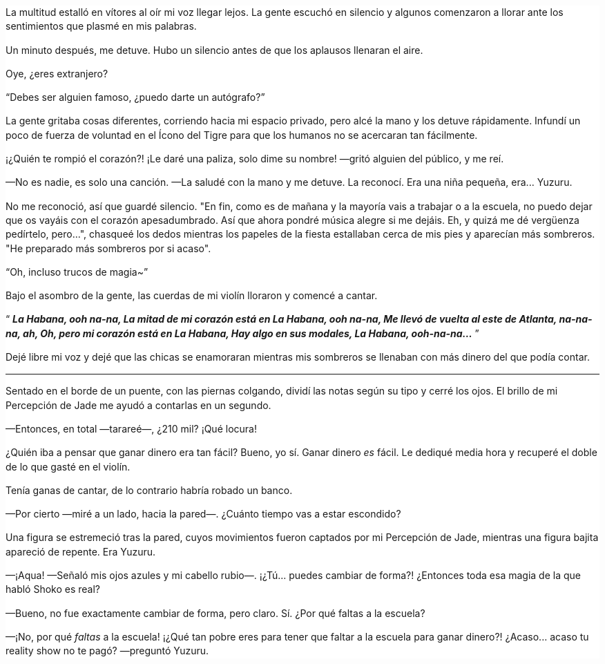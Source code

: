 La multitud estalló en vítores al oír mi voz llegar lejos. La gente escuchó en silencio y algunos comenzaron a llorar ante los sentimientos que plasmé en mis palabras.

Un minuto después, me detuve. Hubo un silencio antes de que los aplausos llenaran el aire.

Oye, ¿eres extranjero?

“Debes ser alguien famoso, ¿puedo darte un autógrafo?”

La gente gritaba cosas diferentes, corriendo hacia mi espacio privado, pero alcé la mano y los detuve rápidamente. Infundí un poco de fuerza de voluntad en el Ícono del Tigre para que los humanos no se acercaran tan fácilmente.

¡¿Quién te rompió el corazón?! ¡Le daré una paliza, solo dime su nombre! —gritó alguien del público, y me reí.

—No es nadie, es solo una canción. —La saludé con la mano y me detuve. La reconocí. Era una niña pequeña, era... Yuzuru.

No me reconoció, así que guardé silencio. "En fin, como es de mañana y la mayoría vais a trabajar o a la escuela, no puedo dejar que os vayáis con el corazón apesadumbrado. Así que ahora pondré música alegre si me dejáis. Eh, y quizá me dé vergüenza pedírtelo, pero...", chasqueé los dedos mientras los papeles de la fiesta estallaban cerca de mis pies y aparecían más sombreros. "He preparado más sombreros por si acaso".

“Oh, incluso trucos de magia~”

Bajo el asombro de la gente, las cuerdas de mi violín lloraron y comencé a cantar.

“ _**La Habana, ooh na-na, La mitad de mi corazón está en La Habana, ooh na-na, Me llevó de vuelta al este de Atlanta, na-na-na, ah, Oh, pero mi corazón está en La Habana, Hay algo en sus modales, La Habana, ooh-na-na…**_ ”

Dejé libre mi voz y dejé que las chicas se enamoraran mientras mis sombreros se llenaban con más dinero del que podía contar.

* * *

Sentado en el borde de un puente, con las piernas colgando, dividí las notas según su tipo y cerré los ojos. El brillo de mi Percepción de Jade me ayudó a contarlas en un segundo.

—Entonces, en total —tarareé—, ¿210 mil? ¡Qué locura!

¿Quién iba a pensar que ganar dinero era tan fácil? Bueno, yo sí. Ganar dinero _es_ fácil. Le dediqué media hora y recuperé el doble de lo que gasté en el violín.

Tenía ganas de cantar, de lo contrario habría robado un banco.

—Por cierto —miré a un lado, hacia la pared—. ¿Cuánto tiempo vas a estar escondido?

Una figura se estremeció tras la pared, cuyos movimientos fueron captados por mi Percepción de Jade, mientras una figura bajita apareció de repente. Era Yuzuru.

—¡Aqua! —Señaló mis ojos azules y mi cabello rubio—. ¡¿Tú... puedes cambiar de forma?! ¿Entonces toda esa magia de la que habló Shoko es real?

—Bueno, no fue exactamente cambiar de forma, pero claro. Sí. ¿Por qué faltas a la escuela?

—¡No, por qué _faltas_ a la escuela! ¡¿Qué tan pobre eres para tener que faltar a la escuela para ganar dinero?! ¿Acaso... acaso tu reality show no te pagó? —preguntó Yuzuru.
